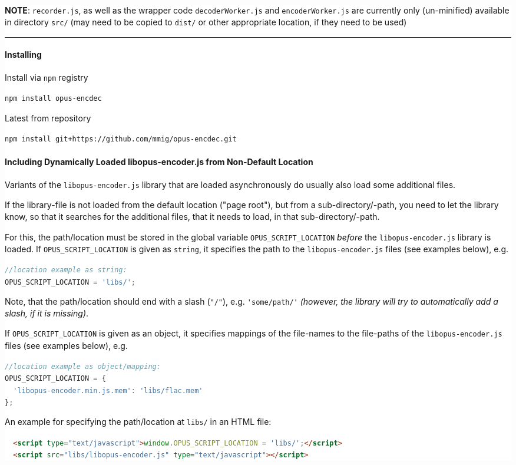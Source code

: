 
**NOTE**: `recorder.js`, as well as the wrapper code `decoderWorker.js` and
          `encoderWorker.js` are currently only (un-minified) available in
          directory `src/`
          (may need to be copied to `dist/` or other appropriate location, if they need to be used)

---------

#### Installing

Install via `npm` registry
```bash
npm install opus-encdec
```

Latest from repository
```bash
npm install git+https://github.com/mmig/opus-encdec.git
```

#### Including Dynamically Loaded libopus-encoder.js from Non-Default Location

Variants of the `libopus-encoder.js` library that are loaded asynchronously do usually also load some additional files.

If the library-file is not loaded from the default location ("page root"), but from a sub-directory/-path, you need to
let the library know, so that it searches for the additional files, that it needs to load, in that sub-directory/-path.

For this, the path/location must be stored in the global variable `OPUS_SCRIPT_LOCATION` *before* the `libopus-encoder.js`
library is loaded.
If `OPUS_SCRIPT_LOCATION` is given as `string`, it specifies the path to the `libopus-encoder.js` files (see examples below), e.g.
```javascript
//location example as string:
OPUS_SCRIPT_LOCATION = 'libs/';
```
Note, that the path/location should end with a slash (`"/"`), e.g. `'some/path/'`
_(however, the library will try to automatically add a slash, if it is missing)_.

If `OPUS_SCRIPT_LOCATION` is given as an object, it specifies mappings of the file-names to the file-paths of the `libopus-encoder.js` files (see examples below), e.g.
```javascript
//location example as object/mapping:
OPUS_SCRIPT_LOCATION = {
  'libopus-encoder.min.js.mem': 'libs/flac.mem'
};
```

An example for specifying the path/location at `libs/` in an HTML file:
```html
  <script type="text/javascript">window.OPUS_SCRIPT_LOCATION = 'libs/';</script>
  <script src="libs/libopus-encoder.js" type="text/javascript"></script>
```
